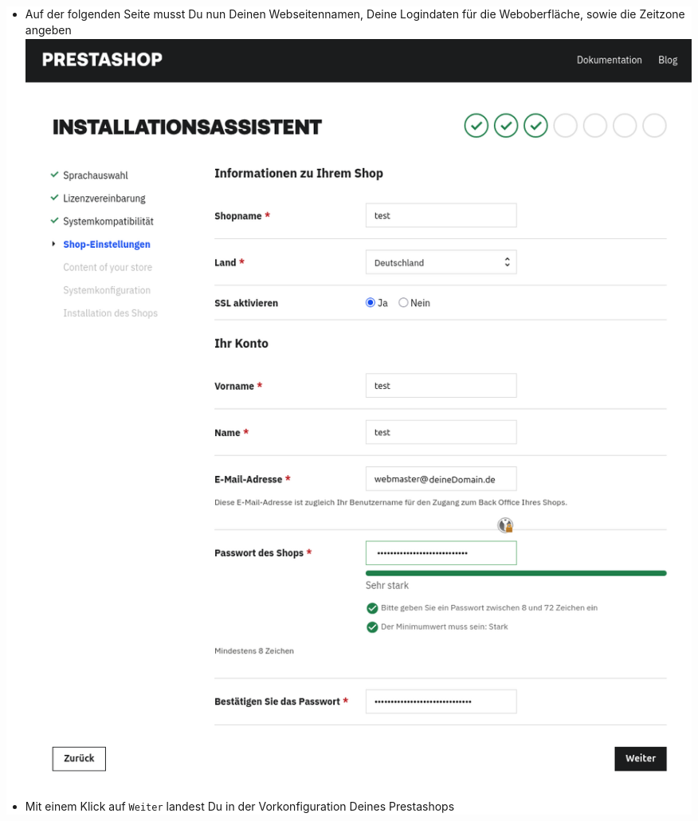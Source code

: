 * Auf der folgenden Seite musst Du nun Deinen Webseitennamen, Deine Logindaten für die Weboberfläche, sowie die Zeitzone angeben
  ![](images/PrestashopKonfiguration.png)
* Mit einem Klick auf `Weiter` landest Du in der Vorkonfiguration Deines Prestashops